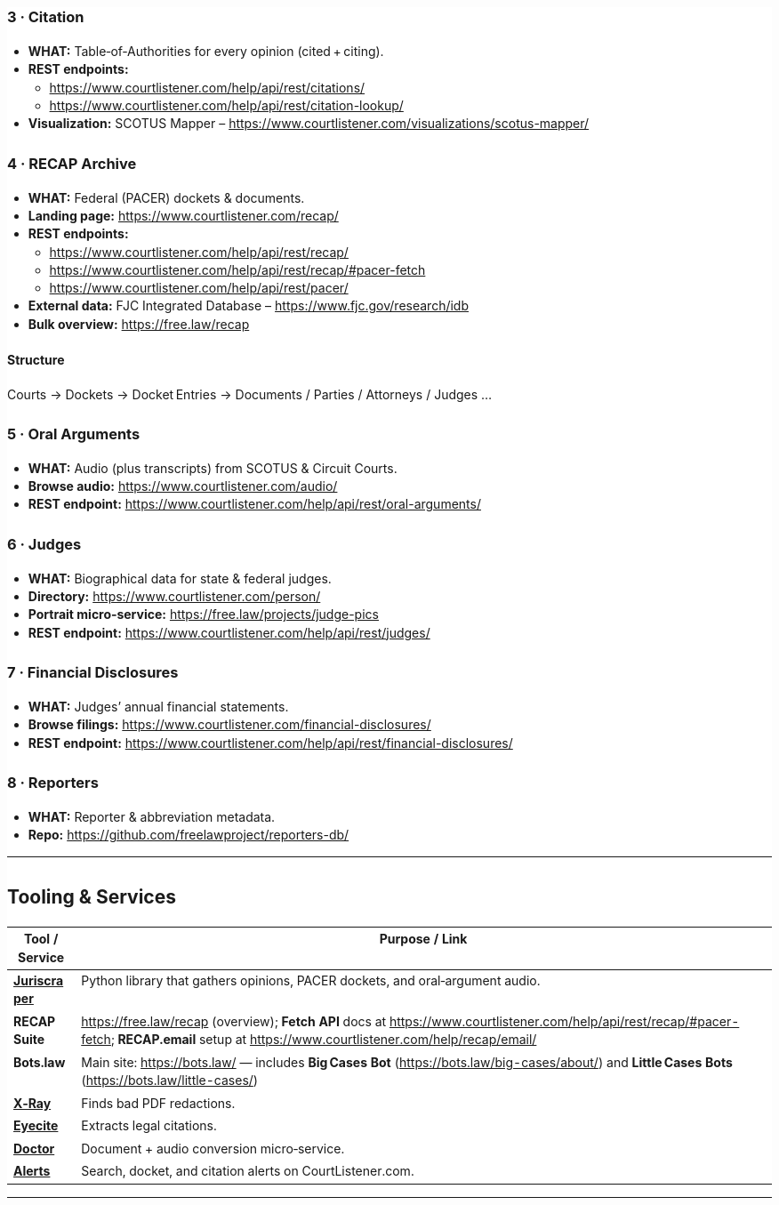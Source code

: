 ### 3 · Citation
- **WHAT:** Table‑of‑Authorities for every opinion (cited + citing).  
- **REST endpoints:**  
  - <https://www.courtlistener.com/help/api/rest/citations/>  
  - <https://www.courtlistener.com/help/api/rest/citation-lookup/>  
- **Visualization:** SCOTUS Mapper – <https://www.courtlistener.com/visualizations/scotus-mapper/>

### 4 · RECAP Archive
- **WHAT:** Federal (PACER) dockets & documents.  
- **Landing page:** <https://www.courtlistener.com/recap/>  
- **REST endpoints:**  
  - <https://www.courtlistener.com/help/api/rest/recap/>  
  - <https://www.courtlistener.com/help/api/rest/recap/#pacer-fetch>  
  - <https://www.courtlistener.com/help/api/rest/pacer/>  
- **External data:** FJC Integrated Database – <https://www.fjc.gov/research/idb>  
- **Bulk overview:** <https://free.law/recap>

#### Structure
Courts → Dockets → Docket Entries → Documents / Parties / Attorneys / Judges …  

### 5 · Oral Arguments
- **WHAT:** Audio (plus transcripts) from SCOTUS & Circuit Courts.  
- **Browse audio:** <https://www.courtlistener.com/audio/>  
- **REST endpoint:** <https://www.courtlistener.com/help/api/rest/oral-arguments/>

### 6 · Judges
- **WHAT:** Biographical data for state & federal judges.  
- **Directory:** <https://www.courtlistener.com/person/>  
- **Portrait micro‑service:** <https://free.law/projects/judge-pics>  
- **REST endpoint:** <https://www.courtlistener.com/help/api/rest/judges/>

### 7 · Financial Disclosures
- **WHAT:** Judges’ annual financial statements.  
- **Browse filings:** <https://www.courtlistener.com/financial-disclosures/>  
- **REST endpoint:** <https://www.courtlistener.com/help/api/rest/financial-disclosures/>

### 8 · Reporters
- **WHAT:** Reporter & abbreviation metadata.  
- **Repo:** <https://github.com/freelawproject/reporters-db/>

---

## Tooling & Services

| Tool / Service | Purpose / Link |
|----------------|----------------|
| **[Juriscraper](https://free.law/projects/juriscraper)** | Python library that gathers opinions, PACER dockets, and oral‑argument audio. |
| **RECAP Suite** | <https://free.law/recap> (overview); **Fetch API** docs at <https://www.courtlistener.com/help/api/rest/recap/#pacer-fetch>; **RECAP.email** setup at <https://www.courtlistener.com/help/recap/email/> |
| **Bots.law** | Main site: <https://bots.law/> — includes **Big Cases Bot** (<https://bots.law/big-cases/about/>) and **Little Cases Bots** (<https://bots.law/little-cases/>) |
| **[X‑Ray](https://free.law/projects/x-ray)** | Finds bad PDF redactions. |
| **[Eyecite](https://free.law/projects/eyecite)** | Extracts legal citations. |
| **[Doctor](https://free.law/projects/doctor)** | Document + audio conversion micro‑service. |
| **[Alerts](https://www.courtlistener.com/help/alerts/)** | Search, docket, and citation alerts on CourtListener.com. |

---